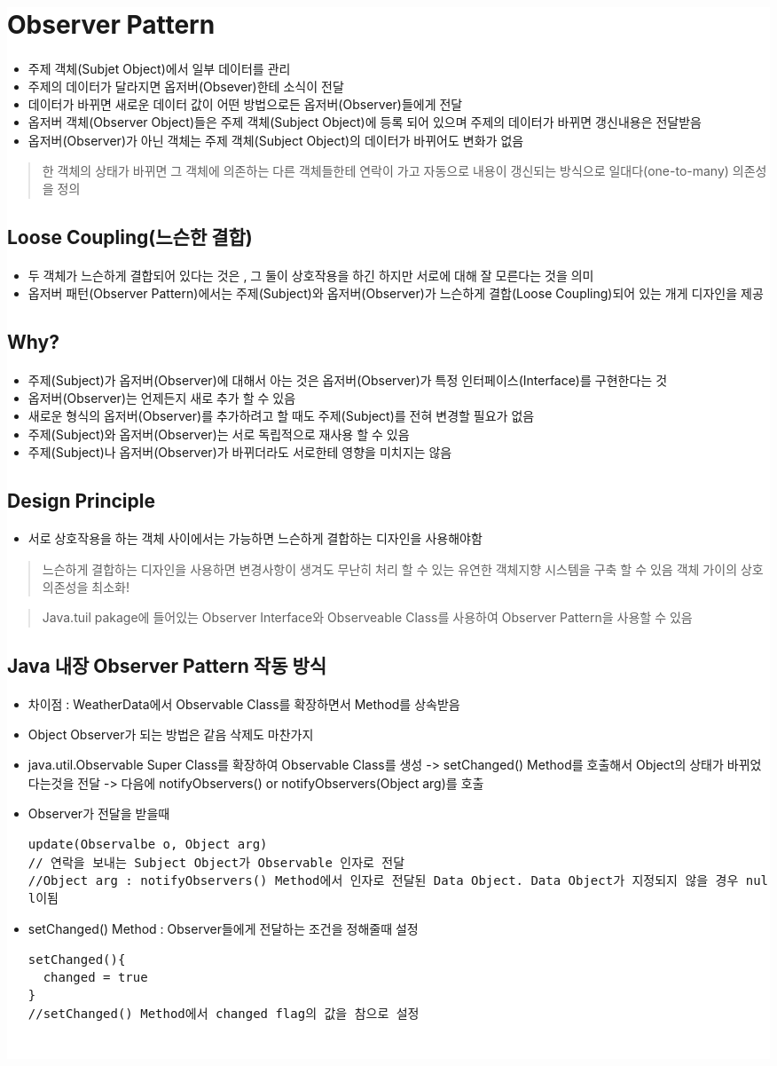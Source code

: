 Observer Pattern
=====
+ 주제 객체(Subjet Object)에서 일부 데이터를 관리
+ 주제의 데이터가 달라지면 옵저버(Obsever)한테 소식이 전달
+ 데이터가 바뀌면 새로운 데이터 값이 어떤 방법으로든 옵저버(Observer)들에게 전달
+ 옵저버 객체(Observer Object)들은 주제 객체(Subject Object)에 등록 되어 있으며 주제의 데이터가 바뀌면 갱신내용은 전달받음
+ 옵저버(Observer)가 아닌 객체는 주제 객체(Subject Object)의 데이터가 바뀌어도 변화가 없음

> 한 객체의 상태가 바뀌면 그 객체에 의존하는 다른 객체들한테 연락이 가고 자동으로 내용이 갱신되는 방식으로 일대다(one-to-many) 의존성을 정의


Loose Coupling(느슨한 결합)
------
+ 두 객체가 느슨하게 결합되어 있다는 것은 , 그 둘이 상호작용을 하긴 하지만 서로에 대해 잘 모른다는 것을 의미
+ 옵저버 패턴(Observer Pattern)에서는 주제(Subject)와 옵저버(Observer)가 느슨하게 결합(Loose Coupling)되어 있는 개게 디자인을 제공

Why?
-----
+ 주제(Subject)가 옵저버(Observer)에 대해서 아는 것은 옵저버(Observer)가 특정 인터페이스(Interface)를 구현한다는 것
+ 옵저버(Observer)는 언제든지 새로 추가 할 수 있음
+ 새로운 형식의 옵저버(Observer)를 추가하려고 할 때도 주제(Subject)를 전혀 변경할 필요가 없음
+ 주제(Subject)와 옵저버(Observer)는 서로 독립적으로 재사용 할 수 있음
+ 주제(Subject)나 옵저버(Observer)가 바뀌더라도 서로한테 영향을 미치지는 않음


Design Principle
------
+ 서로 상호작용을 하는 객체 사이에서는 가능하면 느슨하게 결합하는 디자인을 사용해야함
> 느슨하게 결합하는 디자인을 사용하면 변경사항이 생겨도 무난히 처리 할 수 있는 유연한 객체지향 시스템을 구축 할 수 있음
  객체 가이의 상호 의존성을 최소화!


> Java.tuil pakage에 들어있는 Observer Interface와 Observeable Class를 사용하여 Observer Pattern을 사용할 수 있음


Java 내장 Observer Pattern 작동 방식
-----------
+ 차이점 : WeatherData에서 Observable Class를 확장하면서 Method를 상속받음
+ Object Observer가 되는 방법은 같음 삭제도 마찬가지
+ java.util.Observable Super Class를 확장하여 Observable Class를 생성
  -> setChanged() Method를 호출해서 Object의 상태가 바뀌었다는것을 전달
  -> 다음에 notifyObservers() or notifyObservers(Object arg)를 호출
+ Observer가 전달을 받을때
  <pre>
  update(Observalbe o, Object arg)
  // 연락을 보내는 Subject Object가 Observable 인자로 전달
  //Object arg : notifyObservers() Method에서 인자로 전달된 Data Object. Data Object가 지정되지 않을 경우 null이됨
  </pre>
  
+ setChanged() Method : Observer들에게 전달하는 조건을 정해줄때 설정
  <pre>
  setChanged(){
    changed = true
  }
  //setChanged() Method에서 changed flag의 값을 참으로 설정
  